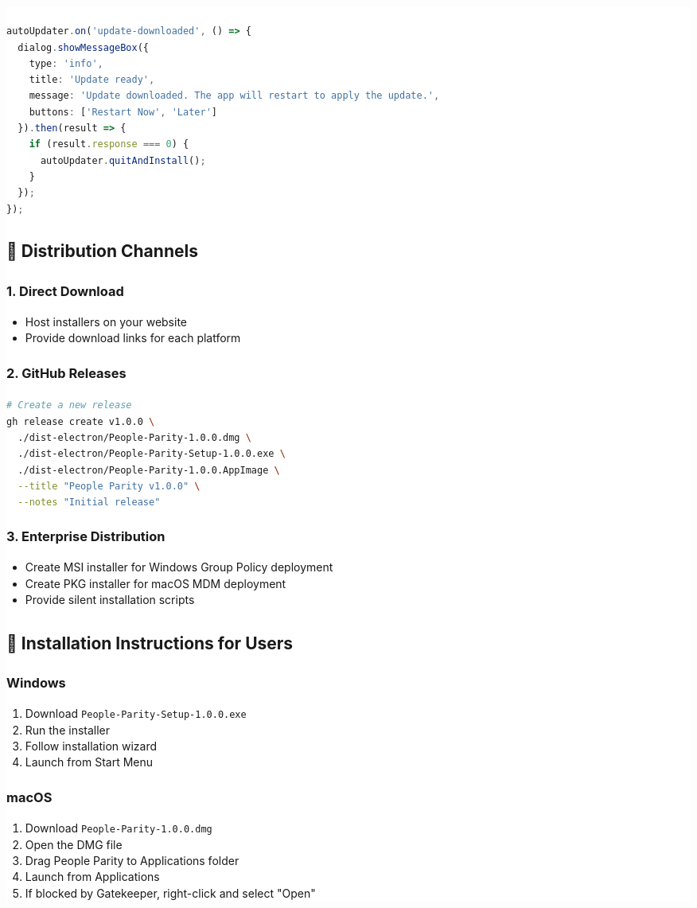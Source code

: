 ```typescript

autoUpdater.on('update-downloaded', () => {
  dialog.showMessageBox({
    type: 'info',
    title: 'Update ready',
    message: 'Update downloaded. The app will restart to apply the update.',
    buttons: ['Restart Now', 'Later']
  }).then(result => {
    if (result.response === 0) {
      autoUpdater.quitAndInstall();
    }
  });
});
```

## 🚀 Distribution Channels

### 1. Direct Download
- Host installers on your website
- Provide download links for each platform

### 2. GitHub Releases
```bash
# Create a new release
gh release create v1.0.0 \
  ./dist-electron/People-Parity-1.0.0.dmg \
  ./dist-electron/People-Parity-Setup-1.0.0.exe \
  ./dist-electron/People-Parity-1.0.0.AppImage \
  --title "People Parity v1.0.0" \
  --notes "Initial release"
```

### 3. Enterprise Distribution
- Create MSI installer for Windows Group Policy deployment
- Create PKG installer for macOS MDM deployment
- Provide silent installation scripts

## 📝 Installation Instructions for Users

### Windows
1. Download `People-Parity-Setup-1.0.0.exe`
2. Run the installer
3. Follow installation wizard
4. Launch from Start Menu

### macOS
1. Download `People-Parity-1.0.0.dmg`
2. Open the DMG file
3. Drag People Parity to Applications folder
4. Launch from Applications
5. If blocked by Gatekeeper, right-click and select "Open"

